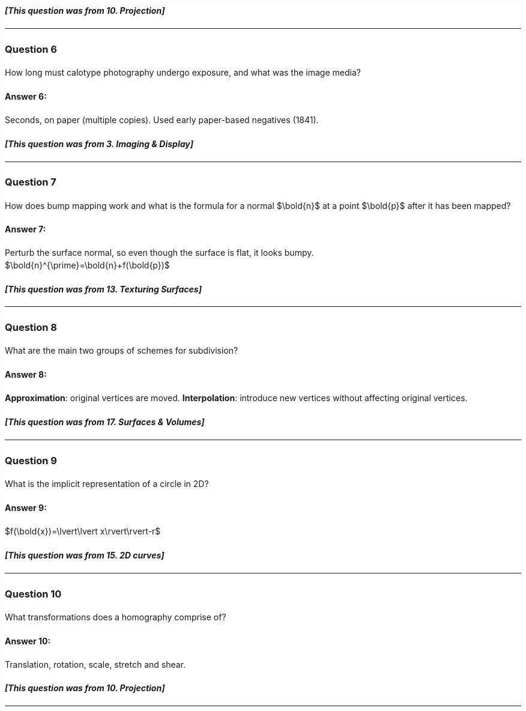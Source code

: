 #### *[This question was from 10. Projection]*
<hr>

### Question 6
How long must calotype photography undergo exposure, and what was the image media?

#### Answer 6:
Seconds, on paper (multiple copies). Used early paper-based negatives (1841).

#### *[This question was from 3. Imaging & Display]*
<hr>

### Question 7
How does bump mapping work and what is the formula for a normal $\bold{n}$ at a point $\bold{p}$ after it has been mapped?

#### Answer 7:
Perturb the surface normal, so even though the surface is flat, it looks bumpy.<br>
$\bold{n}^{\prime}=\bold{n}+f(\bold{p})$

#### *[This question was from 13. Texturing Surfaces]*
<hr>

### Question 8
What are the main two groups of schemes for subdivision?

#### Answer 8:
**Approximation**: original vertices are moved.
**Interpolation**: introduce new vertices without affecting original vertices.

#### *[This question was from 17. Surfaces & Volumes]*
<hr>

### Question 9
What is the implicit representation of a circle in 2D?

#### Answer 9:
$f(\bold{x})=\lvert\lvert x\rvert\rvert-r$

#### *[This question was from 15. 2D curves]*
<hr>

### Question 10
What transformations does a homography comprise of?

#### Answer 10:
Translation, rotation, scale, stretch and shear.

#### *[This question was from 10. Projection]*
<hr>
